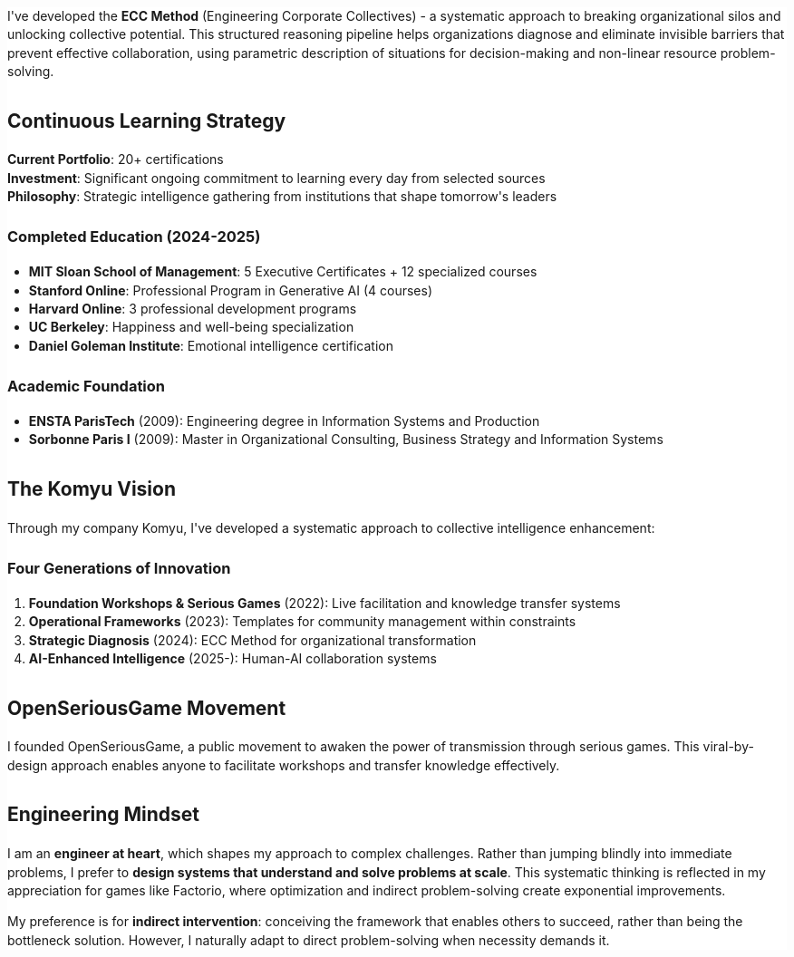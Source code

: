 I've developed the **ECC Method** (Engineering Corporate Collectives) - a systematic approach to breaking organizational silos and unlocking collective potential. This structured reasoning pipeline helps organizations diagnose and eliminate invisible barriers that prevent effective collaboration, using parametric description of situations for decision-making and non-linear resource problem-solving.

## Continuous Learning Strategy

**Current Portfolio**: 20+ certifications  
**Investment**: Significant ongoing commitment to learning every day from selected sources  
**Philosophy**: Strategic intelligence gathering from institutions that shape tomorrow's leaders

### Completed Education (2024-2025)
- **MIT Sloan School of Management**: 5 Executive Certificates + 12 specialized courses
- **Stanford Online**: Professional Program in Generative AI (4 courses)
- **Harvard Online**: 3 professional development programs
- **UC Berkeley**: Happiness and well-being specialization
- **Daniel Goleman Institute**: Emotional intelligence certification

### Academic Foundation
- **ENSTA ParisTech** (2009): Engineering degree in Information Systems and Production
- **Sorbonne Paris I** (2009): Master in Organizational Consulting, Business Strategy and Information Systems

## The Komyu Vision

Through my company Komyu, I've developed a systematic approach to collective intelligence enhancement:

### Four Generations of Innovation
1. **Foundation Workshops & Serious Games** (2022): Live facilitation and knowledge transfer systems
2. **Operational Frameworks** (2023): Templates for community management within constraints
3. **Strategic Diagnosis** (2024): ECC Method for organizational transformation
4. **AI-Enhanced Intelligence** (2025-): Human-AI collaboration systems

## OpenSeriousGame Movement

I founded OpenSeriousGame, a public movement to awaken the power of transmission through serious games. This viral-by-design approach enables anyone to facilitate workshops and transfer knowledge effectively.

## Engineering Mindset

I am an **engineer at heart**, which shapes my approach to complex challenges. Rather than jumping blindly into immediate problems, I prefer to **design systems that understand and solve problems at scale**. This systematic thinking is reflected in my appreciation for games like Factorio, where optimization and indirect problem-solving create exponential improvements.

My preference is for **indirect intervention**: conceiving the framework that enables others to succeed, rather than being the bottleneck solution. However, I naturally adapt to direct problem-solving when necessity demands it.
